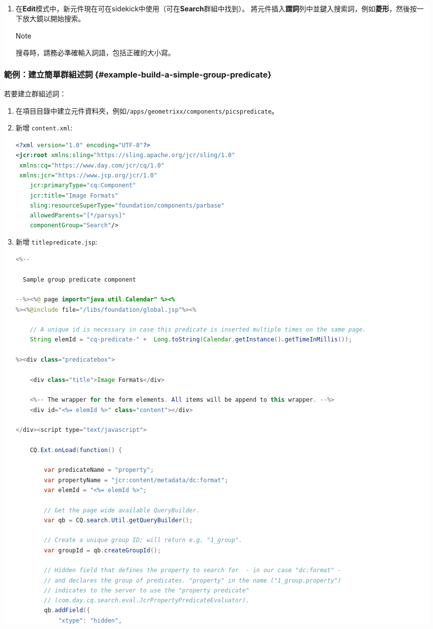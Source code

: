 1. 在&#x200B;**Edit**&#x200B;模式中，新元件現在可在sidekick中使用（可在&#x200B;**Search**&#x200B;群組中找到）。 將元件插入&#x200B;**謂詞**&#x200B;列中並鍵入搜索詞，例如&#x200B;**菱形**，然後按一下放大鏡以開始搜索。

   >[!NOTE]
   >
   >搜尋時，請務必準確輸入詞語，包括正確的大小寫。

### 範例：建立簡單群組述詞 {#example-build-a-simple-group-predicate}

若要建立群組述詞：

1. 在項目目錄中建立元件資料夾，例如`/apps/geometrixx/components/picspredicate`。
1. 新增 `content.xml`:

   ```xml
   <?xml version="1.0" encoding="UTF-8"?>
   <jcr:root xmlns:sling="https://sling.apache.org/jcr/sling/1.0"
    xmlns:cq="https://www.day.com/jcr/cq/1.0"
    xmlns:jcr="https://www.jcp.org/jcr/1.0"
       jcr:primaryType="cq:Component"
       jcr:title="Image Formats"
       sling:resourceSuperType="foundation/components/parbase"
       allowedParents="[*/parsys]"
       componentGroup="Search"/>
   ```

1. 新增 `titlepredicate.jsp`:

   ```java
   <%--
   
     Sample group predicate component
   
   --%><%@ page import="java.util.Calendar" %><%
   %><%@include file="/libs/foundation/global.jsp"%><%
   
       // A unique id is necessary in case this predicate is inserted multiple times on the same page.
       String elemId = "cq-predicate-" +  Long.toString(Calendar.getInstance().getTimeInMillis());
   
   %><div class="predicatebox">
   
       <div class="title">Image Formats</div>
   
       <%-- The wrapper for the form elements. All items will be append to this wrapper. --%>
       <div id="<%= elemId %>" class="content"></div>
   
   </div><script type="text/javascript">
   
       CQ.Ext.onLoad(function() {
   
           var predicateName = "property";
           var propertyName = "jcr:content/metadata/dc:format";
           var elemId = "<%= elemId %>";
   
           // Get the page wide available QueryBuilder.
           var qb = CQ.search.Util.getQueryBuilder();
   
           // Create a unique group ID; will return e.g. "1_group".
           var groupId = qb.createGroupId();
   
           // Hidden field that defines the property to search for  - in our case "dc:format" -
           // and declares the group of predicates. "property" in the name ("1_group.property")
           // indicates to the server to use the "property predicate"
           // (com.day.cq.search.eval.JcrPropertyPredicateEvaluator).
           qb.addField({
               "xtype": "hidden",
   ```